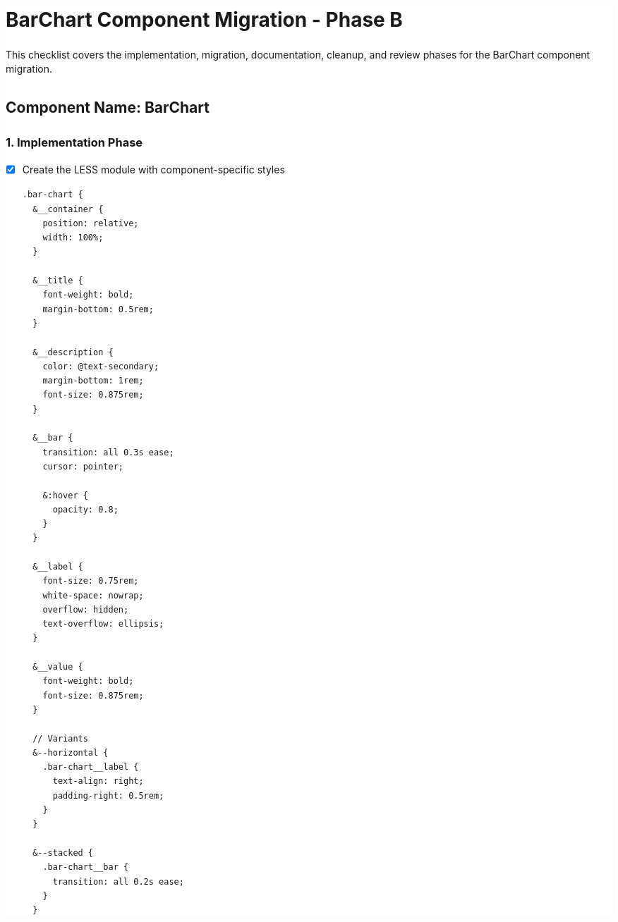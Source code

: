 # BarChart Component Migration - Phase B

This checklist covers the implementation, migration, documentation, cleanup, and review phases for the BarChart component migration.

## Component Name: BarChart

### 1. Implementation Phase

- [x] Create the LESS module with component-specific styles
  ```less
  .bar-chart {
    &__container {
      position: relative;
      width: 100%;
    }
    
    &__title {
      font-weight: bold;
      margin-bottom: 0.5rem;
    }
    
    &__description {
      color: @text-secondary;
      margin-bottom: 1rem;
      font-size: 0.875rem;
    }
    
    &__bar {
      transition: all 0.3s ease;
      cursor: pointer;
      
      &:hover {
        opacity: 0.8;
      }
    }
    
    &__label {
      font-size: 0.75rem;
      white-space: nowrap;
      overflow: hidden;
      text-overflow: ellipsis;
    }
    
    &__value {
      font-weight: bold;
      font-size: 0.875rem;
    }
    
    // Variants
    &--horizontal {
      .bar-chart__label {
        text-align: right;
        padding-right: 0.5rem;
      }
    }
    
    &--stacked {
      .bar-chart__bar {
        transition: all 0.2s ease;
      }
    }
  ```